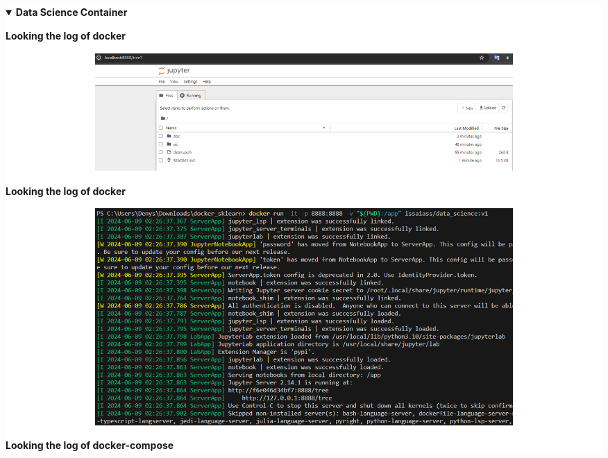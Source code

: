<details open>
<summary> <b>Data Science Container<b></summary>

Looking the log of docker

<p align="center">
<img src = "doc/jupyter-notebook.PNG?raw=true" center=true width="70%"/>
</p>


Looking the log of docker

<p align="center">
<img src = "doc/docker.PNG?raw=true" center=true width="70%"/>
</p>

Looking the log of docker-compose

<p align="center">